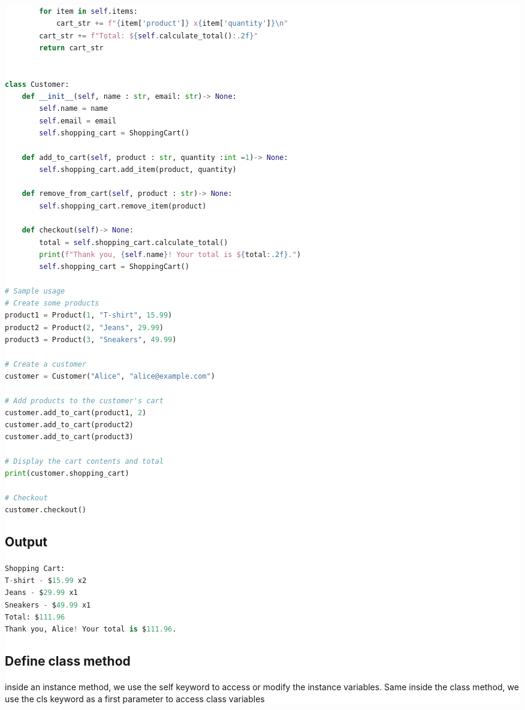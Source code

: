 ```python
        for item in self.items:
            cart_str += f"{item['product']} x{item['quantity']}\n"
        cart_str += f"Total: ${self.calculate_total():.2f}"
        return cart_str


class Customer:
    def __init__(self, name : str, email: str)-> None:
        self.name = name
        self.email = email
        self.shopping_cart = ShoppingCart()

    def add_to_cart(self, product : str, quantity :int =1)-> None:
        self.shopping_cart.add_item(product, quantity)

    def remove_from_cart(self, product : str)-> None:
        self.shopping_cart.remove_item(product)

    def checkout(self)-> None:
        total = self.shopping_cart.calculate_total()
        print(f"Thank you, {self.name}! Your total is ${total:.2f}.")
        self.shopping_cart = ShoppingCart()

# Sample usage
# Create some products
product1 = Product(1, "T-shirt", 15.99)
product2 = Product(2, "Jeans", 29.99)
product3 = Product(3, "Sneakers", 49.99)

# Create a customer
customer = Customer("Alice", "alice@example.com")

# Add products to the customer's cart
customer.add_to_cart(product1, 2)
customer.add_to_cart(product2)
customer.add_to_cart(product3)

# Display the cart contents and total
print(customer.shopping_cart)

# Checkout
customer.checkout()

```
## Output


```python
Shopping Cart:
T-shirt - $15.99 x2
Jeans - $29.99 x1
Sneakers - $49.99 x1
Total: $111.96
Thank you, Alice! Your total is $111.96.
```
## Define class method
inside an instance method, we use the self keyword to access or modify the 
instance variables. Same inside the class method, we use the cls keyword as 
a first parameter to access class variables
